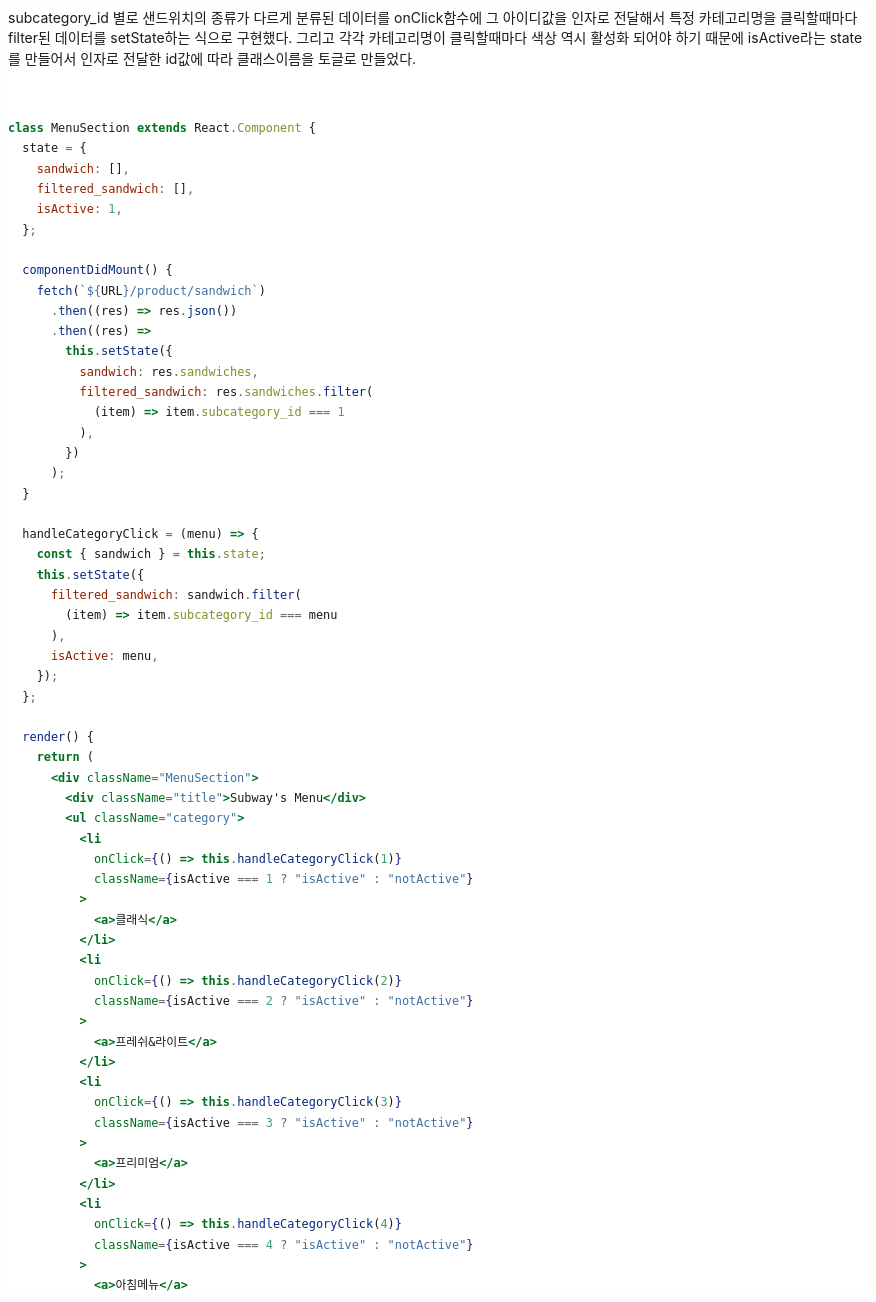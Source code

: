 subcategory_id 별로 샌드위치의 종류가 다르게 분류된 데이터를 onClick함수에 그 아이디값을 인자로 전달해서 특정 카테고리명을 클릭할때마다 filter된 데이터를 setState하는 식으로 구현했다. 그리고 각각 카테고리명이 클릭할때마다 색상 역시 활성화 되어야 하기 때문에 isActive라는 state를 만들어서 인자로 전달한 id값에 따라 클래스이름을 토글로 만들었다.

<br>

```jsx
class MenuSection extends React.Component {
  state = {
    sandwich: [],
    filtered_sandwich: [],
    isActive: 1,
  };

  componentDidMount() {
    fetch(`${URL}/product/sandwich`)
      .then((res) => res.json())
      .then((res) =>
        this.setState({
          sandwich: res.sandwiches,
          filtered_sandwich: res.sandwiches.filter(
            (item) => item.subcategory_id === 1
          ),
        })
      );
  }

  handleCategoryClick = (menu) => {
    const { sandwich } = this.state;
    this.setState({
      filtered_sandwich: sandwich.filter(
        (item) => item.subcategory_id === menu
      ),
      isActive: menu,
    });
  };

  render() {
    return (
      <div className="MenuSection">
        <div className="title">Subway's Menu</div>
        <ul className="category">
          <li
            onClick={() => this.handleCategoryClick(1)}
            className={isActive === 1 ? "isActive" : "notActive"}
          >
            <a>클래식</a>
          </li>
          <li
            onClick={() => this.handleCategoryClick(2)}
            className={isActive === 2 ? "isActive" : "notActive"}
          >
            <a>프레쉬&라이트</a>
          </li>
          <li
            onClick={() => this.handleCategoryClick(3)}
            className={isActive === 3 ? "isActive" : "notActive"}
          >
            <a>프리미엄</a>
          </li>
          <li
            onClick={() => this.handleCategoryClick(4)}
            className={isActive === 4 ? "isActive" : "notActive"}
          >
            <a>아침메뉴</a>
```